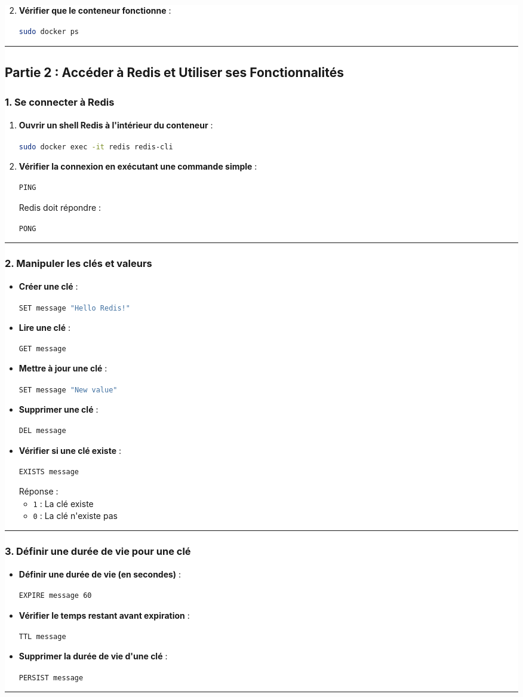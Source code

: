 2. **Vérifier que le conteneur fonctionne** :
   ```bash
   sudo docker ps
   ```

---

## **Partie 2 : Accéder à Redis et Utiliser ses Fonctionnalités**

### **1. Se connecter à Redis**
1. **Ouvrir un shell Redis à l'intérieur du conteneur** :
   ```bash
   sudo docker exec -it redis redis-cli
   ```
2. **Vérifier la connexion en exécutant une commande simple** :
   ```bash
   PING
   ```
   Redis doit répondre :
   ```
   PONG
   ```

---

### **2. Manipuler les clés et valeurs**
- **Créer une clé** :
  ```bash
  SET message "Hello Redis!"
  ```
- **Lire une clé** :
  ```bash
  GET message
  ```
- **Mettre à jour une clé** :
  ```bash
  SET message "New value"
  ```
- **Supprimer une clé** :
  ```bash
  DEL message
  ```
- **Vérifier si une clé existe** :
  ```bash
  EXISTS message
  ```
  Réponse :
  - `1` : La clé existe
  - `0` : La clé n'existe pas

---

### **3. Définir une durée de vie pour une clé**
- **Définir une durée de vie (en secondes)** :
  ```bash
  EXPIRE message 60
  ```
- **Vérifier le temps restant avant expiration** :
  ```bash
  TTL message
  ```
- **Supprimer la durée de vie d'une clé** :
  ```bash
  PERSIST message
  ```

---
